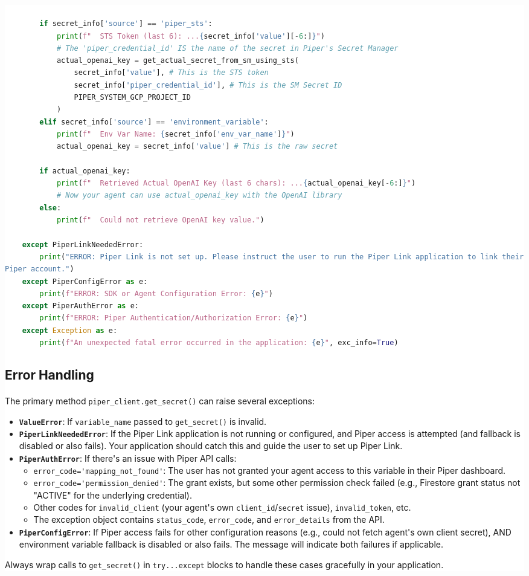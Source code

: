 ```python

        if secret_info['source'] == 'piper_sts':
            print(f"  STS Token (last 6): ...{secret_info['value'][-6:]}")
            # The 'piper_credential_id' IS the name of the secret in Piper's Secret Manager
            actual_openai_key = get_actual_secret_from_sm_using_sts(
                secret_info['value'], # This is the STS token
                secret_info['piper_credential_id'], # This is the SM Secret ID
                PIPER_SYSTEM_GCP_PROJECT_ID
            )
        elif secret_info['source'] == 'environment_variable':
            print(f"  Env Var Name: {secret_info['env_var_name']}")
            actual_openai_key = secret_info['value'] # This is the raw secret
        
        if actual_openai_key:
            print(f"  Retrieved Actual OpenAI Key (last 6 chars): ...{actual_openai_key[-6:]}")
            # Now your agent can use actual_openai_key with the OpenAI library
        else:
            print(f"  Could not retrieve OpenAI key value.")

    except PiperLinkNeededError:
        print("ERROR: Piper Link is not set up. Please instruct the user to run the Piper Link application to link their Piper account.")
    except PiperConfigError as e:
        print(f"ERROR: SDK or Agent Configuration Error: {e}")
    except PiperAuthError as e:
        print(f"ERROR: Piper Authentication/Authorization Error: {e}")
    except Exception as e:
        print(f"An unexpected fatal error occurred in the application: {e}", exc_info=True)
```

## Error Handling

The primary method `piper_client.get_secret()` can raise several exceptions:

*   **`ValueError`**: If `variable_name` passed to `get_secret()` is invalid.
*   **`PiperLinkNeededError`**: If the Piper Link application is not running or configured, and Piper access is attempted (and fallback is disabled or also fails). Your application should catch this and guide the user to set up Piper Link.
*   **`PiperAuthError`**: If there's an issue with Piper API calls:
    *   `error_code='mapping_not_found'`: The user has not granted your agent access to this variable in their Piper dashboard.
    *   `error_code='permission_denied'`: The grant exists, but some other permission check failed (e.g., Firestore grant status not "ACTIVE" for the underlying credential).
    *   Other codes for `invalid_client` (your agent's own `client_id`/`secret` issue), `invalid_token`, etc.
    *   The exception object contains `status_code`, `error_code`, and `error_details` from the API.
*   **`PiperConfigError`**: If Piper access fails for other configuration reasons (e.g., could not fetch agent's own client secret), AND environment variable fallback is disabled or also fails. The message will indicate both failures if applicable.

Always wrap calls to `get_secret()` in `try...except` blocks to handle these cases gracefully in your application.
